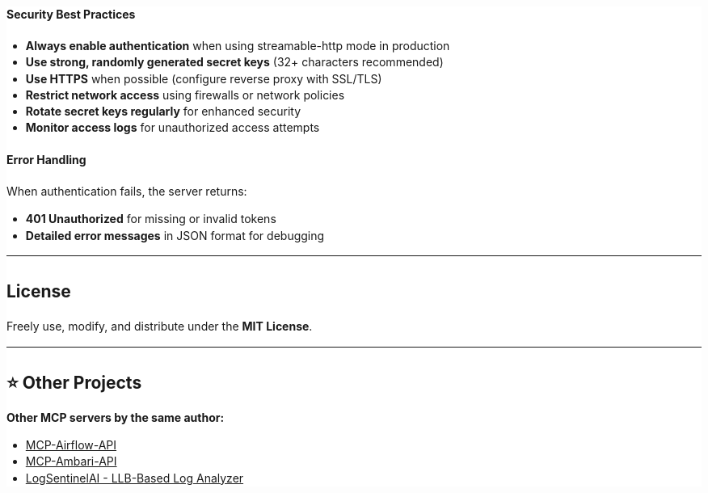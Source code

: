 #### Security Best Practices

- **Always enable authentication** when using streamable-http mode in production
- **Use strong, randomly generated secret keys** (32+ characters recommended)
- **Use HTTPS** when possible (configure reverse proxy with SSL/TLS)
- **Restrict network access** using firewalls or network policies
- **Rotate secret keys regularly** for enhanced security
- **Monitor access logs** for unauthorized access attempts

#### Error Handling

When authentication fails, the server returns:
- **401 Unauthorized** for missing or invalid tokens
- **Detailed error messages** in JSON format for debugging

---

## License
Freely use, modify, and distribute under the **MIT License**.

---

## ⭐ Other Projects

**Other MCP servers by the same author:**

- [MCP-Airflow-API](https://github.com/call518/MCP-Airflow-API)
- [MCP-Ambari-API](https://github.com/call518/MCP-Ambari-API)
- [LogSentinelAI - LLB-Based Log Analyzer](https://github.com/call518/LogSentinelAI)